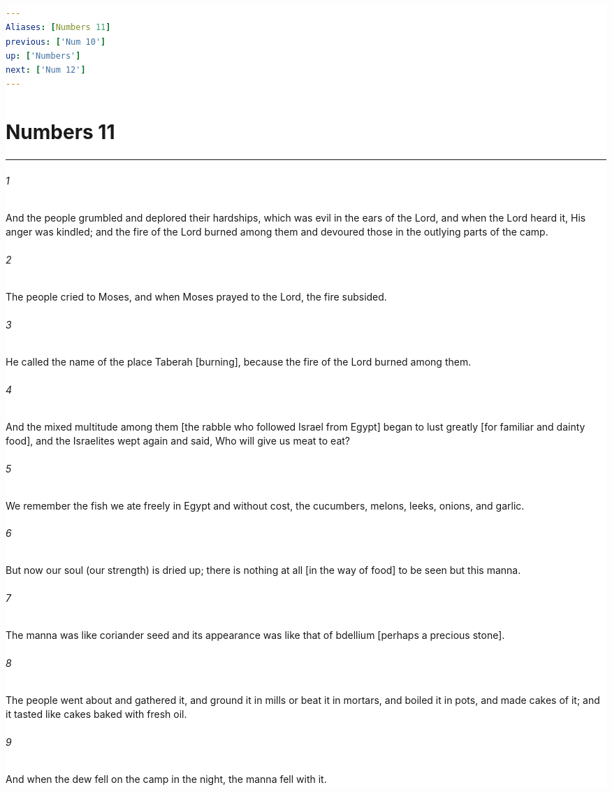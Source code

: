 ```yaml
---
Aliases: [Numbers 11]
previous: ['Num 10']
up: ['Numbers']
next: ['Num 12']
---
```

# Numbers 11

***

###### 1 

And the people grumbled and deplored their hardships, which was evil in the ears of the Lord, and when the Lord heard it, His anger was kindled; and the fire of the Lord burned among them and devoured those in the outlying parts of the camp. 

###### 2 

The people cried to Moses, and when Moses prayed to the Lord, the fire subsided. 

###### 3 

He called the name of the place Taberah [burning], because the fire of the Lord burned among them. 

###### 4 

And the mixed multitude among them [the rabble who followed Israel from Egypt] began to lust greatly [for familiar and dainty food], and the Israelites wept again and said, Who will give us meat to eat? 

###### 5 

We remember the fish we ate freely in Egypt and without cost, the cucumbers, melons, leeks, onions, and garlic. 

###### 6 

But now our soul (our strength) is dried up; there is nothing at all [in the way of food] to be seen but this manna. 

###### 7 

The manna was like coriander seed and its appearance was like that of bdellium [perhaps a precious stone]. 

###### 8 

The people went about and gathered it, and ground it in mills or beat it in mortars, and boiled it in pots, and made cakes of it; and it tasted like cakes baked with fresh oil. 

###### 9 

And when the dew fell on the camp in the night, the manna fell with it. 
